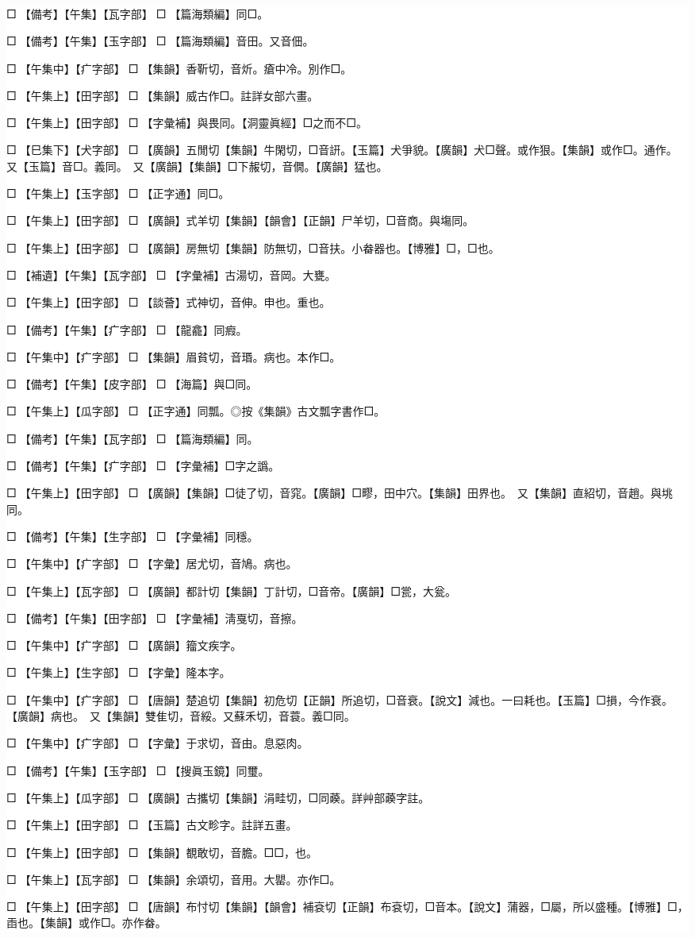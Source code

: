 □	【備考】【午集】【瓦字部】	□	【篇海類編】同□。

□	【備考】【午集】【玉字部】	□	【篇海類編】音田。又音佃。

□	【午集中】【疒字部】	□	【集韻】香靳切，音炘。瘡中冷。別作□。

□	【午集上】【田字部】	□	【集韻】威古作□。註詳女部六畫。

□	【午集上】【田字部】	□	【字彙補】與畏同。【洞靈眞經】□之而不□。

□	【巳集下】【犬字部】	□	【廣韻】五閒切【集韻】牛閑切，□音詽。【玉篇】犬爭貌。【廣韻】犬□聲。或作狠。【集韻】或作□。通作。　又【玉篇】音□。義同。　又【廣韻】【集韻】□下赧切，音僩。【廣韻】猛也。

□	【午集上】【玉字部】	□	【正字通】同□。

□	【午集上】【田字部】	□	【廣韻】式羊切【集韻】【韻會】【正韻】尸羊切，□音商。與塲同。

□	【午集上】【田字部】	□	【廣韻】房無切【集韻】防無切，□音扶。小畚器也。【博雅】□，□也。

□	【補遺】【午集】【瓦字部】	□	【字彙補】古湯切，音岡。大甕。

□	【午集上】【田字部】	□	【談薈】式神切，音伸。申也。重也。

□	【備考】【午集】【疒字部】	□	【龍龕】同瘕。

□	【午集中】【疒字部】	□	【集韻】眉貧切，音瑉。病也。本作□。

□	【備考】【午集】【皮字部】	□	【海篇】與□同。

□	【午集上】【瓜字部】	□	【正字通】同瓢。◎按《集韻》古文瓢字書作□。

□	【備考】【午集】【瓦字部】	□	【篇海類編】同。

□	【備考】【午集】【疒字部】	□	【字彙補】□字之譌。

□	【午集上】【田字部】	□	【廣韻】【集韻】□徒了切，音窕。【廣韻】□疁，田中穴。【集韻】田界也。　又【集韻】直紹切，音趙。與垗同。

□	【備考】【午集】【生字部】	□	【字彙補】同穩。

□	【午集中】【疒字部】	□	【字彙】居尤切，音鳩。病也。

□	【午集上】【瓦字部】	□	【廣韻】都計切【集韻】丁計切，□音帝。【廣韻】□瓽，大瓮。

□	【備考】【午集】【田字部】	□	【字彙補】淸戛切，音擦。

□	【午集中】【疒字部】	□	【廣韻】籀文疾字。

□	【午集上】【生字部】	□	【字彙】隆本字。

□	【午集中】【疒字部】	□	【唐韻】楚追切【集韻】初危切【正韻】所追切，□音衰。【說文】減也。一曰耗也。【玉篇】□損，今作衰。【廣韻】病也。　又【集韻】雙隹切，音綏。又蘇禾切，音蓑。義□同。

□	【午集中】【疒字部】	□	【字彙】于求切，音由。息惡肉。

□	【備考】【午集】【玉字部】	□	【搜眞玉鏡】同璽。

□	【午集上】【瓜字部】	□	【廣韻】古攜切【集韻】涓畦切，□同藈。詳艸部藈字註。

□	【午集上】【田字部】	□	【玉篇】古文畛字。註詳五畫。

□	【午集上】【田字部】	□	【集韻】覩敢切，音膽。□□，也。

□	【午集上】【瓦字部】	□	【集韻】余頌切，音用。大罌。亦作□。

□	【午集上】【田字部】	□	【唐韻】布忖切【集韻】【韻會】補袞切【正韻】布袞切，□音本。【說文】蒲器，□屬，所以盛種。【博雅】□，臿也。【集韻】或作□。亦作畚。

